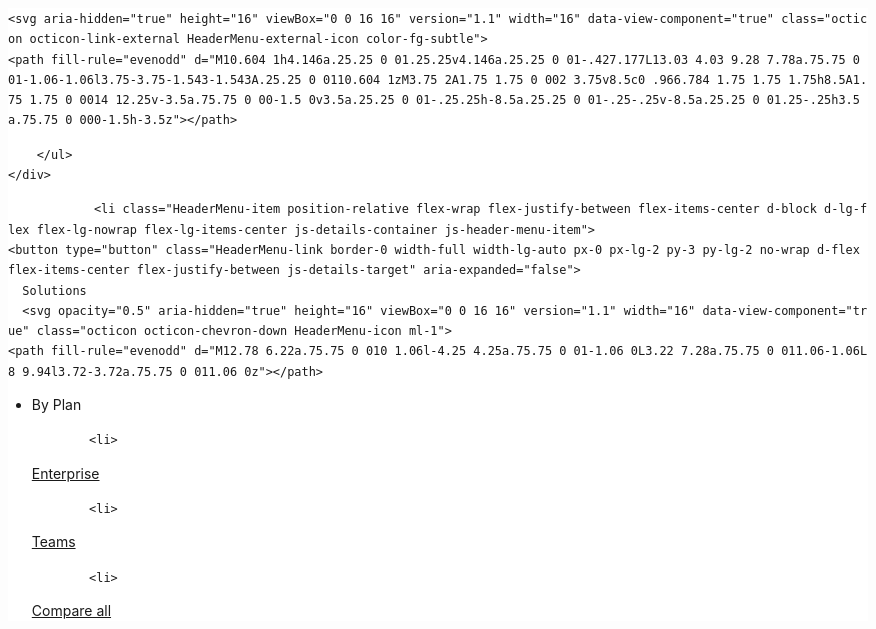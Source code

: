     <svg aria-hidden="true" height="16" viewBox="0 0 16 16" version="1.1" width="16" data-view-component="true" class="octicon octicon-link-external HeaderMenu-external-icon color-fg-subtle">
    <path fill-rule="evenodd" d="M10.604 1h4.146a.25.25 0 01.25.25v4.146a.25.25 0 01-.427.177L13.03 4.03 9.28 7.78a.75.75 0 01-1.06-1.06l3.75-3.75-1.543-1.543A.25.25 0 0110.604 1zM3.75 2A1.75 1.75 0 002 3.75v8.5c0 .966.784 1.75 1.75 1.75h8.5A1.75 1.75 0 0014 12.25v-3.5a.75.75 0 00-1.5 0v3.5a.25.25 0 01-.25.25h-8.5a.25.25 0 01-.25-.25v-8.5a.25.25 0 01.25-.25h3.5a.75.75 0 000-1.5h-3.5z"></path>
</svg>
</a></li>

        </ul>
    </div>
</li>


                <li class="HeaderMenu-item position-relative flex-wrap flex-justify-between flex-items-center d-block d-lg-flex flex-lg-nowrap flex-lg-items-center js-details-container js-header-menu-item">
    <button type="button" class="HeaderMenu-link border-0 width-full width-lg-auto px-0 px-lg-2 py-3 py-lg-2 no-wrap d-flex flex-items-center flex-justify-between js-details-target" aria-expanded="false">
      Solutions
      <svg opacity="0.5" aria-hidden="true" height="16" viewBox="0 0 16 16" version="1.1" width="16" data-view-component="true" class="octicon octicon-chevron-down HeaderMenu-icon ml-1">
    <path fill-rule="evenodd" d="M12.78 6.22a.75.75 0 010 1.06l-4.25 4.25a.75.75 0 01-1.06 0L3.22 7.28a.75.75 0 011.06-1.06L8 9.94l3.72-3.72a.75.75 0 011.06 0z"></path>
</svg>
    </button>
    <div class="HeaderMenu-dropdown dropdown-menu rounded m-0 p-0 py-2 py-lg-4 position-relative position-lg-absolute left-0 left-lg-n3 px-lg-4">
        <ul class="list-style-none f5 border-bottom pb-3 mb-3">
            <li class="h4 color-fg-default my-1">By Plan</li>

            <li>
  <a class="HeaderMenu-dropdown-link lh-condensed d-block no-underline position-relative py-2 Link--secondary" data-analytics-event="{&quot;category&quot;:&quot;Header dropdown (logged out), Solutions&quot;,&quot;action&quot;:&quot;click to go to Enterprise&quot;,&quot;label&quot;:&quot;ref_page:/LuNiZz/siber-guvenlik-sss/blob/master/README.md;ref_cta:Enterprise;&quot;}" href="/enterprise">
      Enterprise

    
</a></li>

            <li>
  <a class="HeaderMenu-dropdown-link lh-condensed d-block no-underline position-relative py-2 Link--secondary" data-analytics-event="{&quot;category&quot;:&quot;Header dropdown (logged out), Solutions&quot;,&quot;action&quot;:&quot;click to go to Teams&quot;,&quot;label&quot;:&quot;ref_page:/LuNiZz/siber-guvenlik-sss/blob/master/README.md;ref_cta:Teams;&quot;}" href="/team">
      Teams

    
</a></li>

            <li>
  <a class="HeaderMenu-dropdown-link lh-condensed d-block no-underline position-relative py-2 Link--secondary" data-analytics-event="{&quot;category&quot;:&quot;Header dropdown (logged out), Solutions&quot;,&quot;action&quot;:&quot;click to go to Compare all&quot;,&quot;label&quot;:&quot;ref_page:/LuNiZz/siber-guvenlik-sss/blob/master/README.md;ref_cta:Compare all;&quot;}" href="/pricing#compare-features">
      Compare all
